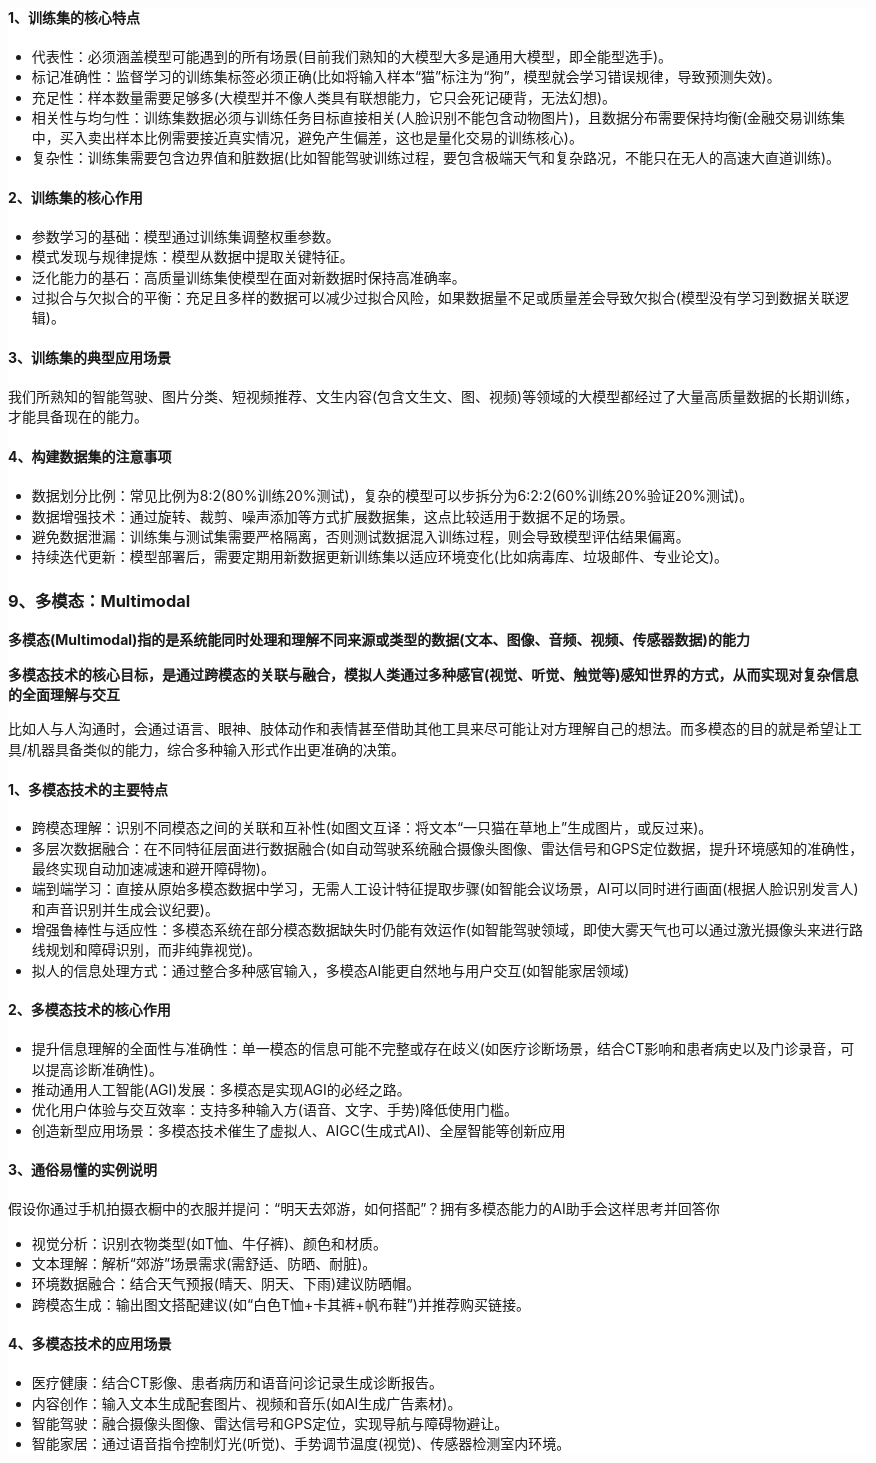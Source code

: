 #### **1、训练集的核心特点**

* 代表性：必须涵盖模型可能遇到的所有场景(目前我们熟知的大模型大多是通用大模型，即全能型选手)。
* 标记准确性：监督学习的训练集标签必须正确(比如将输入样本“猫”标注为“狗”，模型就会学习错误规律，导致预测失效)。
* 充足性：样本数量需要足够多(大模型并不像人类具有联想能力，它只会死记硬背，无法幻想)。
* 相关性与均匀性：训练集数据必须与训练任务目标直接相关(人脸识别不能包含动物图片)，且数据分布需要保持均衡(金融交易训练集中，买入卖出样本比例需要接近真实情况，避免产生偏差，这也是量化交易的训练核心)。
* 复杂性：训练集需要包含边界值和脏数据(比如智能驾驶训练过程，要包含极端天气和复杂路况，不能只在无人的高速大直道训练)。

#### 2、训练集的核心作用

* 参数学习的基础：模型通过训练集调整权重参数。
* 模式发现与规律提炼：模型从数据中提取关键特征。
* 泛化能力的基石：高质量训练集使模型在面对新数据时保持高准确率。
* 过拟合与欠拟合的平衡：充足且多样的数据可以减少过拟合风险，如果数据量不足或质量差会导致欠拟合(模型没有学习到数据关联逻辑)。

#### 3、训练集的典型应用场景

我们所熟知的智能驾驶、图片分类、短视频推荐、文生内容(包含文生文、图、视频)等领域的大模型都经过了大量高质量数据的长期训练，才能具备现在的能力。

#### 4、构建数据集的注意事项

* 数据划分比例：常见比例为8:2(80%训练20%测试)，复杂的模型可以步拆分为6:2:2(60%训练20%验证20%测试)。
* 数据增强技术：通过旋转、裁剪、噪声添加等方式扩展数据集，这点比较适用于数据不足的场景。
* 避免数据泄漏：训练集与测试集需要严格隔离，否则测试数据混入训练过程，则会导致模型评估结果偏离。
* 持续迭代更新：模型部署后，需要定期用新数据更新训练集以适应环境变化(比如病毒库、垃圾邮件、专业论文)。

### 9、多模态：Multimodal

**多模态(Multimodal)指的是系统能同时处理和理解不同来源或类型的数据(文本、图像、音频、视频、传感器数据)的能力**

**多模态技术的核心目标，是通过跨模态的关联与融合，模拟人类通过多种感官(视觉、听觉、触觉等)感知世界的方式，从而实现对复杂信息的全面理解与交互**

比如人与人沟通时，会通过语言、眼神、肢体动作和表情甚至借助其他工具来尽可能让对方理解自己的想法。而多模态的目的就是希望让工具/机器具备类似的能力，综合多种输入形式作出更准确的决策。

#### 1、多模态技术的主要特点

* 跨模态理解：识别不同模态之间的关联和互补性(如图文互译：将文本“一只猫在草地上”生成图片，或反过来)。 
* 多层次数据融合：在不同特征层面进行数据融合(如自动驾驶系统融合摄像头图像、雷达信号和GPS定位数据，提升环境感知的准确性，最终实现自动加速减速和避开障碍物)。
* 端到端学习：直接从原始多模态数据中学习，无需人工设计特征提取步骤(如智能会议场景，AI可以同时进行画面(根据人脸识别发言人)和声音识别并生成会议纪要)。
* 增强鲁棒性与适应性：多模态系统在部分模态数据缺失时仍能有效运作(如智能驾驶领域，即使大雾天气也可以通过激光摄像头来进行路线规划和障碍识别，而非纯靠视觉)。
* 拟人的信息处理方式：通过整合多种感官输入，多模态AI能更自然地与用户交互(如智能家居领域)

#### 2、多模态技术的核心作用

* 提升信息理解的全面性与准确性：单一模态的信息可能不完整或存在歧义(如医疗诊断场景，结合CT影响和患者病史以及门诊录音，可以提高诊断准确性)。
* 推动通用人工智能(AGI)发展：多模态是实现AGI的必经之路。
* 优化用户体验与交互效率：支持多种输入方(语音、文字、手势)降低使用门槛。
* 创造新型应用场景：多模态技术催生了虚拟人、AIGC(生成式AI)、全屋智能等创新应用

#### 3、通俗易懂的实例说明

假设你通过手机拍摄衣橱中的衣服并提问：“明天去郊游，如何搭配”？拥有多模态能力的AI助手会这样思考并回答你

* 视觉分析：识别衣物类型(如T恤、牛仔裤)、颜色和材质。 
* 文本理解：解析“郊游”场景需求(需舒适、防晒、耐脏)。 
* 环境数据融合：结合天气预报(晴天、阴天、下雨)建议防晒帽。 
* 跨模态生成：输出图文搭配建议(如“白色T恤+卡其裤+帆布鞋”)并推荐购买链接。 

#### 4、多模态技术的应用场景

* 医疗健康：结合CT影像、患者病历和语音问诊记录生成诊断报告。
* 内容创作：输入文本生成配套图片、视频和音乐(如AI生成广告素材)。
* 智能驾驶：融合摄像头图像、雷达信号和GPS定位，实现导航与障碍物避让。
* 智能家居：通过语音指令控制灯光(听觉)、手势调节温度(视觉)、传感器检测室内环境。